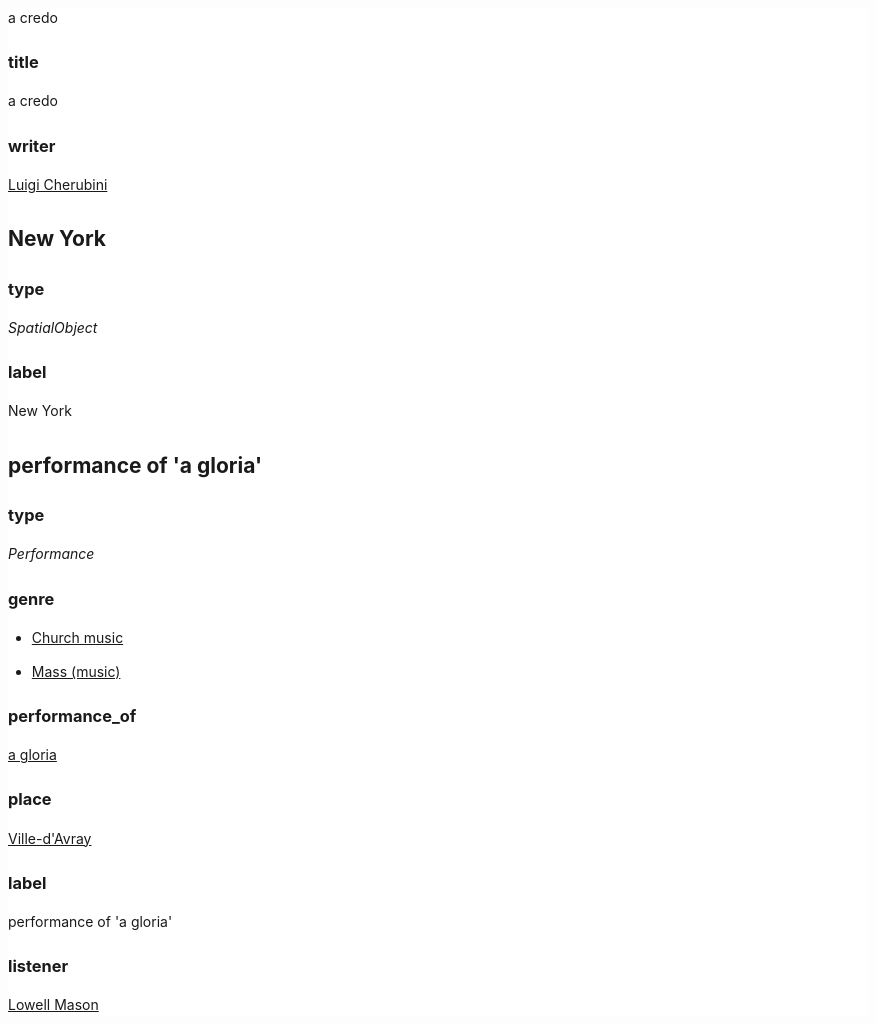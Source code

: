 
a credo

### title


a credo

### writer


[Luigi Cherubini](#Luigi-Cherubini)

## New York

### type


*SpatialObject*

### label


New York

## performance of 'a gloria'

### type


*Performance*

### genre

 - [Church music](#Church-music)

 - [Mass (music)](#Mass-(music))

### performance_of


[a gloria](#a-gloria)

### place


[Ville-d'Avray](#Ville-d'Avray)

### label


performance of 'a gloria'

### listener


[Lowell Mason](#Lowell-Mason)
